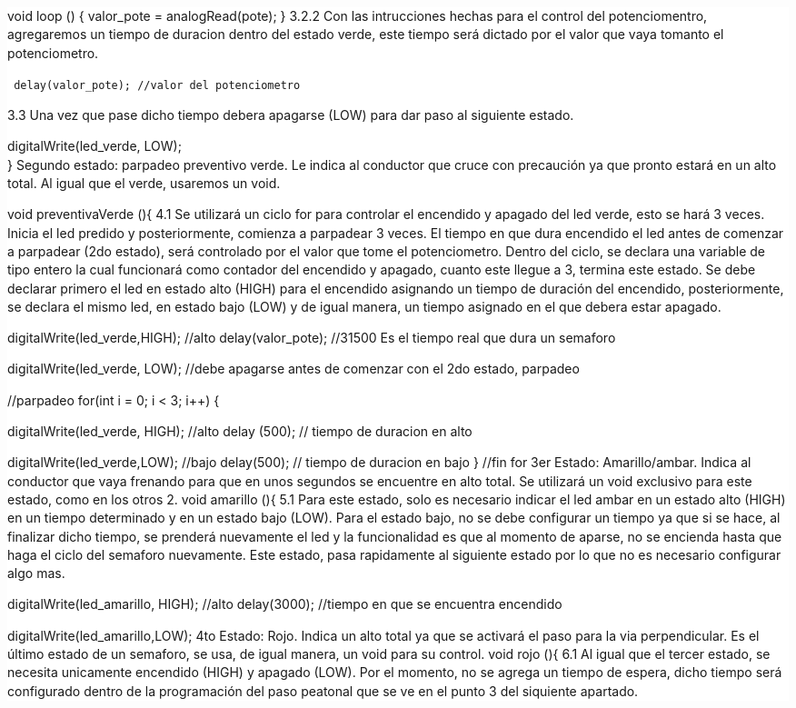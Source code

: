 void loop () {
  valor_pote = analogRead(pote);
  }
3.2.2 Con las intrucciones hechas para el control del potenciomentro, agregaremos un tiempo de duracion dentro del estado verde, este tiempo será dictado por el valor que vaya tomanto el potenciometro.

     delay(valor_pote); //valor del potenciometro
3.3 Una vez que pase dicho tiempo debera apagarse (LOW) para dar paso al siguiente estado.

  digitalWrite(led_verde, LOW);     
  }
Segundo estado: parpadeo preventivo verde. Le indica al conductor que cruce con precaución ya que pronto estará en un alto total. Al igual que el verde, usaremos un void.

void preventivaVerde (){
4.1 Se utilizará un ciclo for para controlar el encendido y apagado del led verde, esto se hará 3 veces. Inicia el led predido y posteriormente, comienza a parpadear 3 veces. El tiempo en que dura encendido el led antes de comenzar a parpadear (2do estado), será controlado por el valor que tome el potenciometro. Dentro del ciclo, se declara una variable de tipo entero la cual funcionará como contador del encendido y apagado, cuanto este llegue a 3, termina este estado. Se debe declarar primero el led en estado alto (HIGH) para el encendido asignando un tiempo de duración del encendido, posteriormente, se declara el mismo led, en estado bajo (LOW) y de igual manera, un tiempo asignado en el que debera estar apagado.

digitalWrite(led_verde,HIGH);   //alto
delay(valor_pote); //31500 Es el tiempo real que dura un semaforo

digitalWrite(led_verde, LOW); //debe apagarse antes de comenzar con el 2do estado, parpadeo

//parpadeo
for(int i = 0; i < 3; i++) {

digitalWrite(led_verde, HIGH); //alto
delay (500);        // tiempo de duracion en alto

digitalWrite(led_verde,LOW); //bajo
delay(500);        // tiempo de duracion en bajo
} //fin for
3er Estado: Amarillo/ambar. Indica al conductor que vaya frenando para que en unos segundos se encuentre en alto total. Se utilizará un void exclusivo para este estado, como en los otros 2.
void amarillo (){
5.1 Para este estado, solo es necesario indicar el led ambar en un estado alto (HIGH) en un tiempo determinado y en un estado bajo (LOW). Para el estado bajo, no se debe configurar un tiempo ya que si se hace, al finalizar dicho tiempo, se prenderá nuevamente el led y la funcionalidad es que al momento de aparse, no se encienda hasta que haga el ciclo del semaforo nuevamente. Este estado, pasa rapidamente al siguiente estado por lo que no es necesario configurar algo mas.

 digitalWrite(led_amarillo, HIGH);  //alto
 delay(3000); //tiempo en que se encuentra encendido

digitalWrite(led_amarillo,LOW); 
4to Estado: Rojo. Indica un alto total ya que se activará el paso para la via perpendicular. Es el último estado de un semaforo, se usa, de igual manera, un void para su control.
void rojo (){
6.1 Al igual que el tercer estado, se necesita unicamente encendido (HIGH) y apagado (LOW). Por el momento, no se agrega un tiempo de espera, dicho tiempo será configurado dentro de la programación del paso peatonal que se ve en el punto 3 del siquiente apartado.
